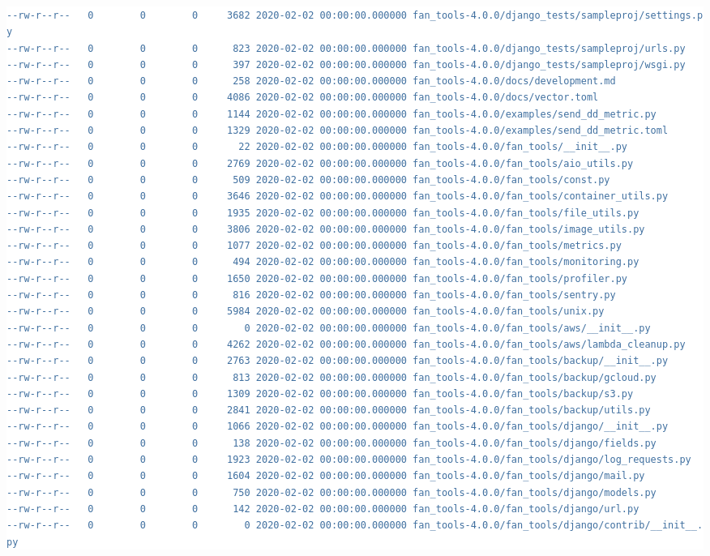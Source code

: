 ```diff
--rw-r--r--   0        0        0     3682 2020-02-02 00:00:00.000000 fan_tools-4.0.0/django_tests/sampleproj/settings.py
--rw-r--r--   0        0        0      823 2020-02-02 00:00:00.000000 fan_tools-4.0.0/django_tests/sampleproj/urls.py
--rw-r--r--   0        0        0      397 2020-02-02 00:00:00.000000 fan_tools-4.0.0/django_tests/sampleproj/wsgi.py
--rw-r--r--   0        0        0      258 2020-02-02 00:00:00.000000 fan_tools-4.0.0/docs/development.md
--rw-r--r--   0        0        0     4086 2020-02-02 00:00:00.000000 fan_tools-4.0.0/docs/vector.toml
--rw-r--r--   0        0        0     1144 2020-02-02 00:00:00.000000 fan_tools-4.0.0/examples/send_dd_metric.py
--rw-r--r--   0        0        0     1329 2020-02-02 00:00:00.000000 fan_tools-4.0.0/examples/send_dd_metric.toml
--rw-r--r--   0        0        0       22 2020-02-02 00:00:00.000000 fan_tools-4.0.0/fan_tools/__init__.py
--rw-r--r--   0        0        0     2769 2020-02-02 00:00:00.000000 fan_tools-4.0.0/fan_tools/aio_utils.py
--rw-r--r--   0        0        0      509 2020-02-02 00:00:00.000000 fan_tools-4.0.0/fan_tools/const.py
--rw-r--r--   0        0        0     3646 2020-02-02 00:00:00.000000 fan_tools-4.0.0/fan_tools/container_utils.py
--rw-r--r--   0        0        0     1935 2020-02-02 00:00:00.000000 fan_tools-4.0.0/fan_tools/file_utils.py
--rw-r--r--   0        0        0     3806 2020-02-02 00:00:00.000000 fan_tools-4.0.0/fan_tools/image_utils.py
--rw-r--r--   0        0        0     1077 2020-02-02 00:00:00.000000 fan_tools-4.0.0/fan_tools/metrics.py
--rw-r--r--   0        0        0      494 2020-02-02 00:00:00.000000 fan_tools-4.0.0/fan_tools/monitoring.py
--rw-r--r--   0        0        0     1650 2020-02-02 00:00:00.000000 fan_tools-4.0.0/fan_tools/profiler.py
--rw-r--r--   0        0        0      816 2020-02-02 00:00:00.000000 fan_tools-4.0.0/fan_tools/sentry.py
--rw-r--r--   0        0        0     5984 2020-02-02 00:00:00.000000 fan_tools-4.0.0/fan_tools/unix.py
--rw-r--r--   0        0        0        0 2020-02-02 00:00:00.000000 fan_tools-4.0.0/fan_tools/aws/__init__.py
--rw-r--r--   0        0        0     4262 2020-02-02 00:00:00.000000 fan_tools-4.0.0/fan_tools/aws/lambda_cleanup.py
--rw-r--r--   0        0        0     2763 2020-02-02 00:00:00.000000 fan_tools-4.0.0/fan_tools/backup/__init__.py
--rw-r--r--   0        0        0      813 2020-02-02 00:00:00.000000 fan_tools-4.0.0/fan_tools/backup/gcloud.py
--rw-r--r--   0        0        0     1309 2020-02-02 00:00:00.000000 fan_tools-4.0.0/fan_tools/backup/s3.py
--rw-r--r--   0        0        0     2841 2020-02-02 00:00:00.000000 fan_tools-4.0.0/fan_tools/backup/utils.py
--rw-r--r--   0        0        0     1066 2020-02-02 00:00:00.000000 fan_tools-4.0.0/fan_tools/django/__init__.py
--rw-r--r--   0        0        0      138 2020-02-02 00:00:00.000000 fan_tools-4.0.0/fan_tools/django/fields.py
--rw-r--r--   0        0        0     1923 2020-02-02 00:00:00.000000 fan_tools-4.0.0/fan_tools/django/log_requests.py
--rw-r--r--   0        0        0     1604 2020-02-02 00:00:00.000000 fan_tools-4.0.0/fan_tools/django/mail.py
--rw-r--r--   0        0        0      750 2020-02-02 00:00:00.000000 fan_tools-4.0.0/fan_tools/django/models.py
--rw-r--r--   0        0        0      142 2020-02-02 00:00:00.000000 fan_tools-4.0.0/fan_tools/django/url.py
--rw-r--r--   0        0        0        0 2020-02-02 00:00:00.000000 fan_tools-4.0.0/fan_tools/django/contrib/__init__.py
```